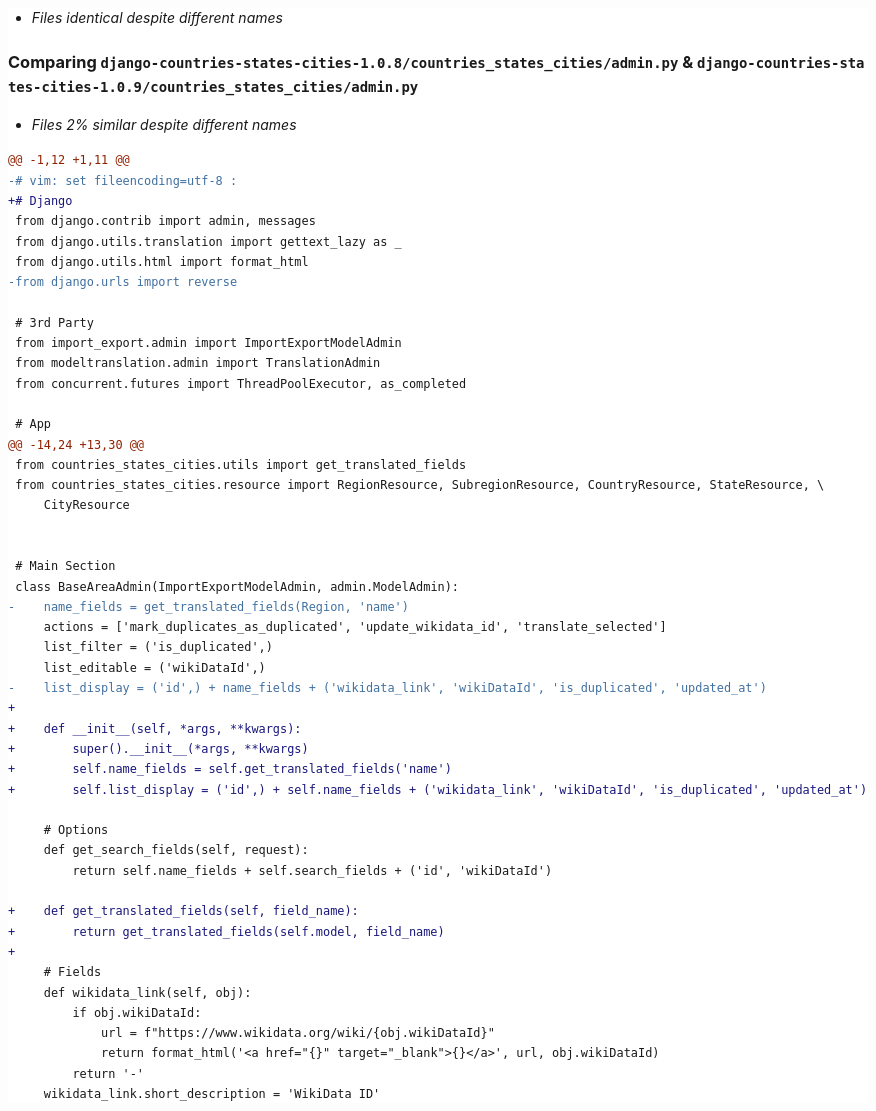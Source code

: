  * *Files identical despite different names*

### Comparing `django-countries-states-cities-1.0.8/countries_states_cities/admin.py` & `django-countries-states-cities-1.0.9/countries_states_cities/admin.py`

 * *Files 2% similar despite different names*

```diff
@@ -1,12 +1,11 @@
-# vim: set fileencoding=utf-8 :
+# Django
 from django.contrib import admin, messages
 from django.utils.translation import gettext_lazy as _
 from django.utils.html import format_html
-from django.urls import reverse
 
 # 3rd Party
 from import_export.admin import ImportExportModelAdmin
 from modeltranslation.admin import TranslationAdmin
 from concurrent.futures import ThreadPoolExecutor, as_completed
 
 # App
@@ -14,24 +13,30 @@
 from countries_states_cities.utils import get_translated_fields
 from countries_states_cities.resource import RegionResource, SubregionResource, CountryResource, StateResource, \
     CityResource
 
 
 # Main Section
 class BaseAreaAdmin(ImportExportModelAdmin, admin.ModelAdmin):
-    name_fields = get_translated_fields(Region, 'name')
     actions = ['mark_duplicates_as_duplicated', 'update_wikidata_id', 'translate_selected']
     list_filter = ('is_duplicated',)
     list_editable = ('wikiDataId',)
-    list_display = ('id',) + name_fields + ('wikidata_link', 'wikiDataId', 'is_duplicated', 'updated_at')
+
+    def __init__(self, *args, **kwargs):
+        super().__init__(*args, **kwargs)
+        self.name_fields = self.get_translated_fields('name')
+        self.list_display = ('id',) + self.name_fields + ('wikidata_link', 'wikiDataId', 'is_duplicated', 'updated_at')
 
     # Options
     def get_search_fields(self, request):
         return self.name_fields + self.search_fields + ('id', 'wikiDataId')
 
+    def get_translated_fields(self, field_name):
+        return get_translated_fields(self.model, field_name)
+
     # Fields
     def wikidata_link(self, obj):
         if obj.wikiDataId:
             url = f"https://www.wikidata.org/wiki/{obj.wikiDataId}"
             return format_html('<a href="{}" target="_blank">{}</a>', url, obj.wikiDataId)
         return '-'
     wikidata_link.short_description = 'WikiData ID'
```
